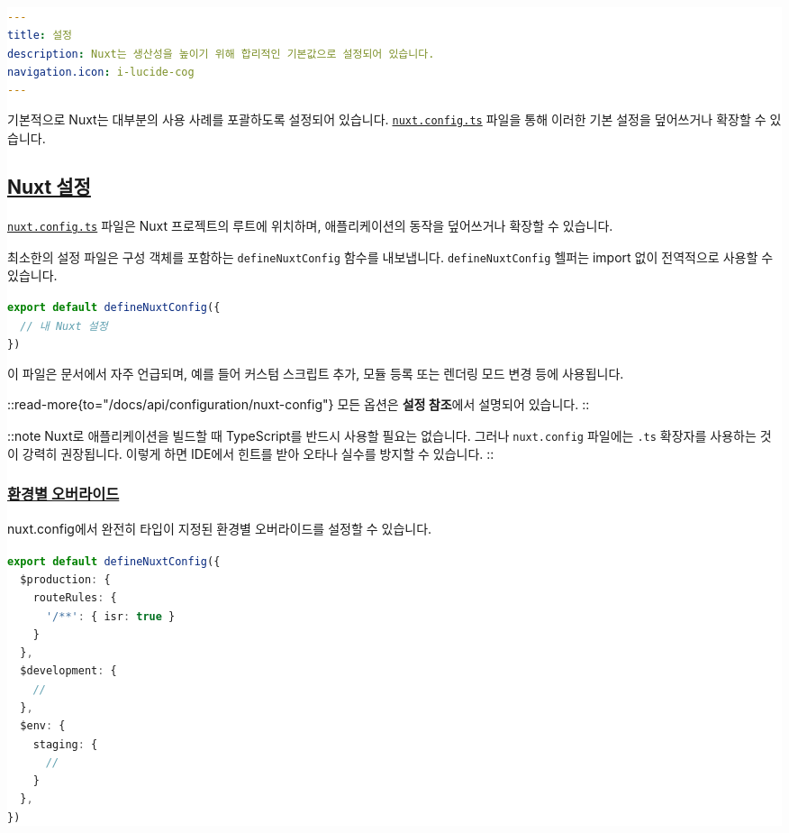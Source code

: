```yaml
---
title: 설정
description: Nuxt는 생산성을 높이기 위해 합리적인 기본값으로 설정되어 있습니다.
navigation.icon: i-lucide-cog
---
```


기본적으로 Nuxt는 대부분의 사용 사례를 포괄하도록 설정되어 있습니다. [`nuxt.config.ts`](/docs/guide/directory-structure/nuxt-config) 파일을 통해 이러한 기본 설정을 덮어쓰거나 확장할 수 있습니다.

## [Nuxt 설정](#nuxt-configuration)

[`nuxt.config.ts`](/docs/guide/directory-structure/nuxt-config) 파일은 Nuxt 프로젝트의 루트에 위치하며, 애플리케이션의 동작을 덮어쓰거나 확장할 수 있습니다.

최소한의 설정 파일은 구성 객체를 포함하는 `defineNuxtConfig` 함수를 내보냅니다. `defineNuxtConfig` 헬퍼는 import 없이 전역적으로 사용할 수 있습니다.

```ts twoslash [nuxt.config.ts]
export default defineNuxtConfig({
  // 내 Nuxt 설정
})
```

이 파일은 문서에서 자주 언급되며, 예를 들어 커스텀 스크립트 추가, 모듈 등록 또는 렌더링 모드 변경 등에 사용됩니다.

::read-more{to="/docs/api/configuration/nuxt-config"}
모든 옵션은 **설정 참조**에서 설명되어 있습니다.
::

::note
Nuxt로 애플리케이션을 빌드할 때 TypeScript를 반드시 사용할 필요는 없습니다. 그러나 `nuxt.config` 파일에는 `.ts` 확장자를 사용하는 것이 강력히 권장됩니다. 이렇게 하면 IDE에서 힌트를 받아 오타나 실수를 방지할 수 있습니다.
::

### [환경별 오버라이드](#environment-overrides)

nuxt.config에서 완전히 타입이 지정된 환경별 오버라이드를 설정할 수 있습니다.

```ts twoslash [nuxt.config.ts]
export default defineNuxtConfig({
  $production: {
    routeRules: {
      '/**': { isr: true }
    }
  },
  $development: {
    //
  },
  $env: {
    staging: {
      // 
    }
  },
})
```
